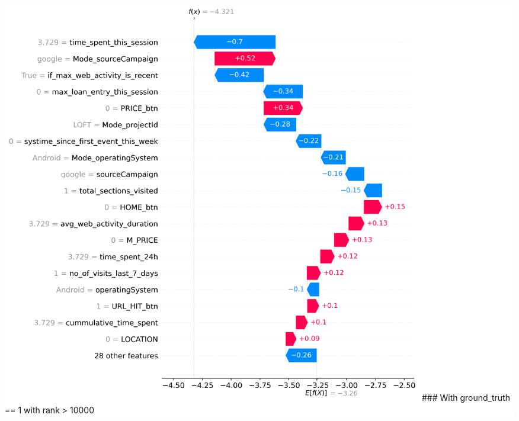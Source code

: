 <img src='https://raw.githubusercontent.com/ParitKansalXelpmoc/ASBL_visit_model/main/Experiment/4_2/With_ground_truth_==_0_with_rank_more_than_10000.png' width='700'/>
### With ground_truth == 1 with rank > 10000